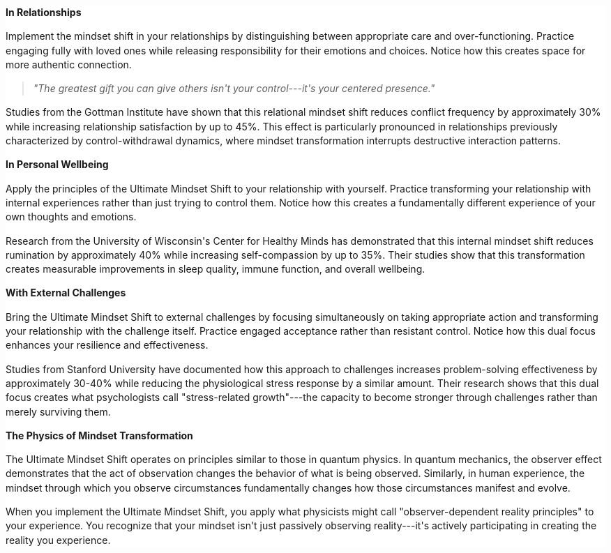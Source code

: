 **In Relationships**

Implement the mindset shift in your relationships by distinguishing
between appropriate care and over-functioning. Practice engaging fully
with loved ones while releasing responsibility for their emotions and
choices. Notice how this creates space for more authentic connection.

> *\"The greatest gift you can give others isn\'t your control---it\'s
> your centered presence.\"*

Studies from the Gottman Institute have shown that this relational
mindset shift reduces conflict frequency by approximately 30% while
increasing relationship satisfaction by up to 45%. This effect is
particularly pronounced in relationships previously characterized by
control-withdrawal dynamics, where mindset transformation interrupts
destructive interaction patterns.

**In Personal Wellbeing**

Apply the principles of the Ultimate Mindset Shift to your relationship
with yourself. Practice transforming your relationship with internal
experiences rather than just trying to control them. Notice how this
creates a fundamentally different experience of your own thoughts and
emotions.

Research from the University of Wisconsin\'s Center for Healthy Minds
has demonstrated that this internal mindset shift reduces rumination by
approximately 40% while increasing self-compassion by up to 35%. Their
studies show that this transformation creates measurable improvements in
sleep quality, immune function, and overall wellbeing.

**With External Challenges**

Bring the Ultimate Mindset Shift to external challenges by focusing
simultaneously on taking appropriate action and transforming your
relationship with the challenge itself. Practice engaged acceptance
rather than resistant control. Notice how this dual focus enhances your
resilience and effectiveness.

Studies from Stanford University have documented how this approach to
challenges increases problem-solving effectiveness by approximately
30-40% while reducing the physiological stress response by a similar
amount. Their research shows that this dual focus creates what
psychologists call \"stress-related growth\"---the capacity to become
stronger through challenges rather than merely surviving them.

**The Physics of Mindset Transformation**

The Ultimate Mindset Shift operates on principles similar to those in
quantum physics. In quantum mechanics, the observer effect demonstrates
that the act of observation changes the behavior of what is being
observed. Similarly, in human experience, the mindset through which you
observe circumstances fundamentally changes how those circumstances
manifest and evolve.

When you implement the Ultimate Mindset Shift, you apply what physicists
might call \"observer-dependent reality principles\" to your experience.
You recognize that your mindset isn\'t just passively observing
reality---it\'s actively participating in creating the reality you
experience.
